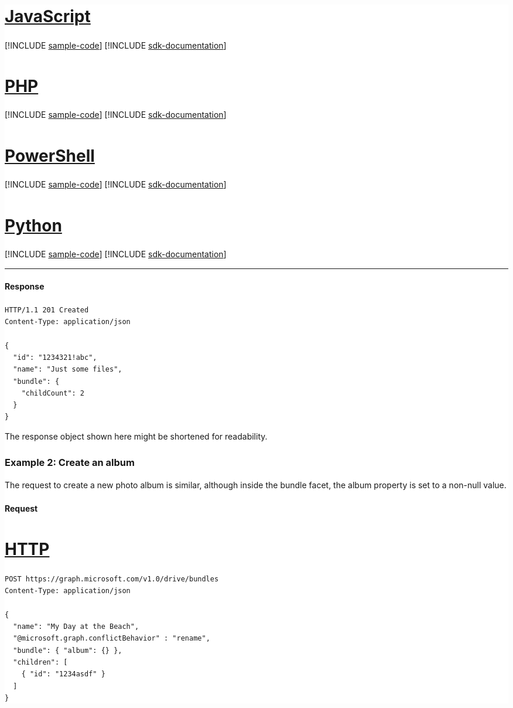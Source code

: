 # [JavaScript](#tab/javascript)
[!INCLUDE [sample-code](../includes/snippets/javascript/create-bundle-javascript-snippets.md)]
[!INCLUDE [sdk-documentation](../includes/snippets/snippets-sdk-documentation-link.md)]

# [PHP](#tab/php)
[!INCLUDE [sample-code](../includes/snippets/php/create-bundle-php-snippets.md)]
[!INCLUDE [sdk-documentation](../includes/snippets/snippets-sdk-documentation-link.md)]

# [PowerShell](#tab/powershell)
[!INCLUDE [sample-code](../includes/snippets/powershell/create-bundle-powershell-snippets.md)]
[!INCLUDE [sdk-documentation](../includes/snippets/snippets-sdk-documentation-link.md)]

# [Python](#tab/python)
[!INCLUDE [sample-code](../includes/snippets/python/create-bundle-python-snippets.md)]
[!INCLUDE [sdk-documentation](../includes/snippets/snippets-sdk-documentation-link.md)]

---

#### Response



```http
HTTP/1.1 201 Created
Content-Type: application/json

{
  "id": "1234321!abc",
  "name": "Just some files",
  "bundle": {
    "childCount": 2
  }
}
```

The response object shown here might be shortened for readability.

### Example 2: Create an album

The request to create a new photo album is similar, although inside the bundle facet, the album property is set to a non-null value.

#### Request


# [HTTP](#tab/http)


```http
POST https://graph.microsoft.com/v1.0/drive/bundles
Content-Type: application/json

{
  "name": "My Day at the Beach",
  "@microsoft.graph.conflictBehavior" : "rename",
  "bundle": { "album": {} },
  "children": [
    { "id": "1234asdf" }
  ]
}
```
